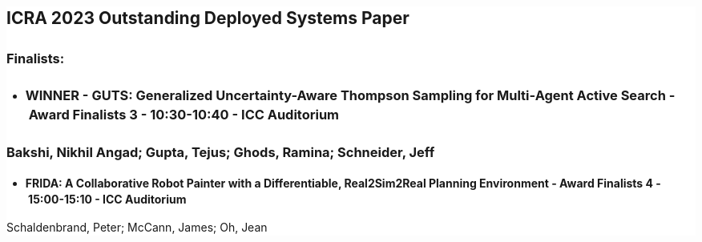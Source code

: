 </article>

<script>
$script('https://themes.asp.events/_base/1-2-0/includes/javascripts/src/modules/pages/anchor.js?v=1');
</script>


</div>


</div>
</div>


<div class="section section--one-column section--id-5">

<div class="section__header">
<h2 class="section__header__title">
ICRA 2023&nbsp;Outstanding&nbsp;Deployed Systems Paper
</h2>
</div>

<div class="section__body">

<div class="section__body__article section__body__article--id-1">

<a class="anchor" name="Finalists:&nbsp;" style="position: relative; visibility: hidden; top: -123px;"></a>


<article class="article article--default">


<div class="article__header-body">

<div class="article__header">
<h3 class="article__header__title">
<strong>Finalists:&nbsp;</strong>
</h3>
</div>

<div class="article__body">
<ul>
<li>
<h3 class="ck-headline ck-headline--colour-one"><strong>WINNER - GUTS: Generalized Uncertainty-Aware Thompson Sampling for Multi-Agent Active Search -&nbsp;Award Finalists 3 -&nbsp;10:30-10:40 -&nbsp;ICC Auditorium</strong></h3>
</li>
</ul>

<h3 class="ck-headline ck-headline--colour-one">Bakshi, Nikhil Angad; Gupta, Tejus; Ghods, Ramina; Schneider, Jeff</h3>

<ul>
<li><strong>FRIDA: A Collaborative Robot Painter with a Differentiable, Real2Sim2Real Planning Environment -&nbsp;Award Finalists 4 -&nbsp;15:00-15:10 -&nbsp;ICC Auditorium</strong></li>
</ul>

<p>Schaldenbrand, Peter; McCann, James; Oh, Jean</p>
</div>
